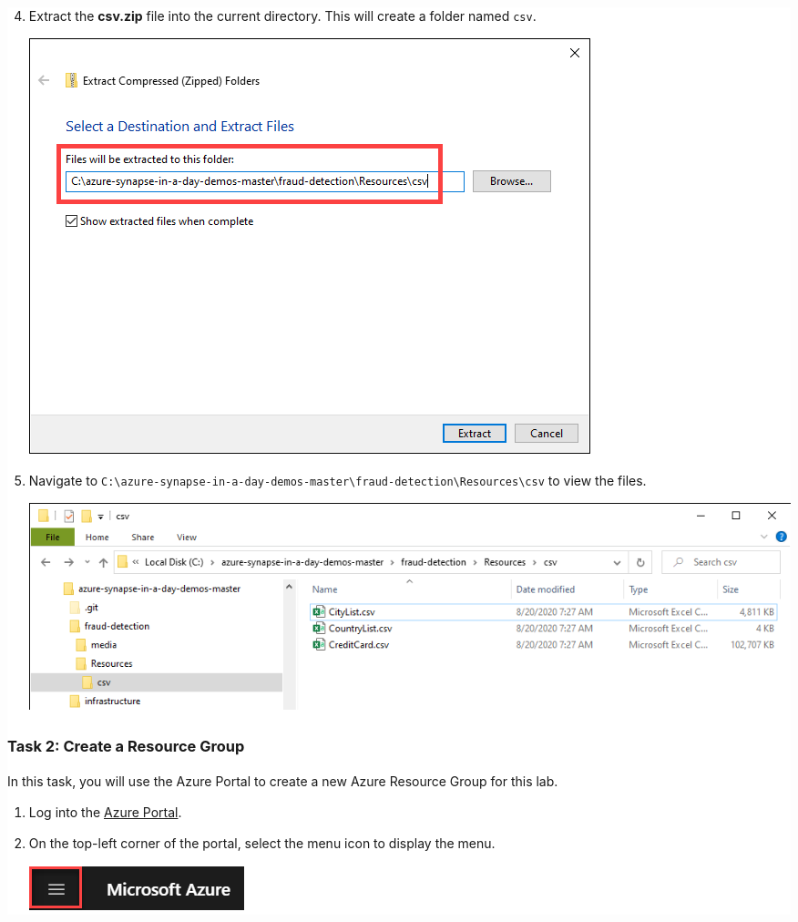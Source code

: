 4. Extract the **csv.zip** file into the current directory.  This will create a folder named `csv`.

    ![The extract zipped folders dialog is displayed.](media/unzip-1.png "Extract Compressed (Zipped) Folders")

5. Navigate to `C:\azure-synapse-in-a-day-demos-master\fraud-detection\Resources\csv` to view the files.

    ![The extracted files are displayed in Windows Explorer.](media/extracted-files-1.png "Extracted files")

### Task 2: Create a Resource Group

In this task, you will use the Azure Portal to create a new Azure Resource Group for this lab.

1. Log into the [Azure Portal](https://portal.azure.com).

2. On the top-left corner of the portal, select the menu icon to display the menu.

    ![The portal menu icon is displayed.](media/portal-menu-icon.png "Menu icon")
